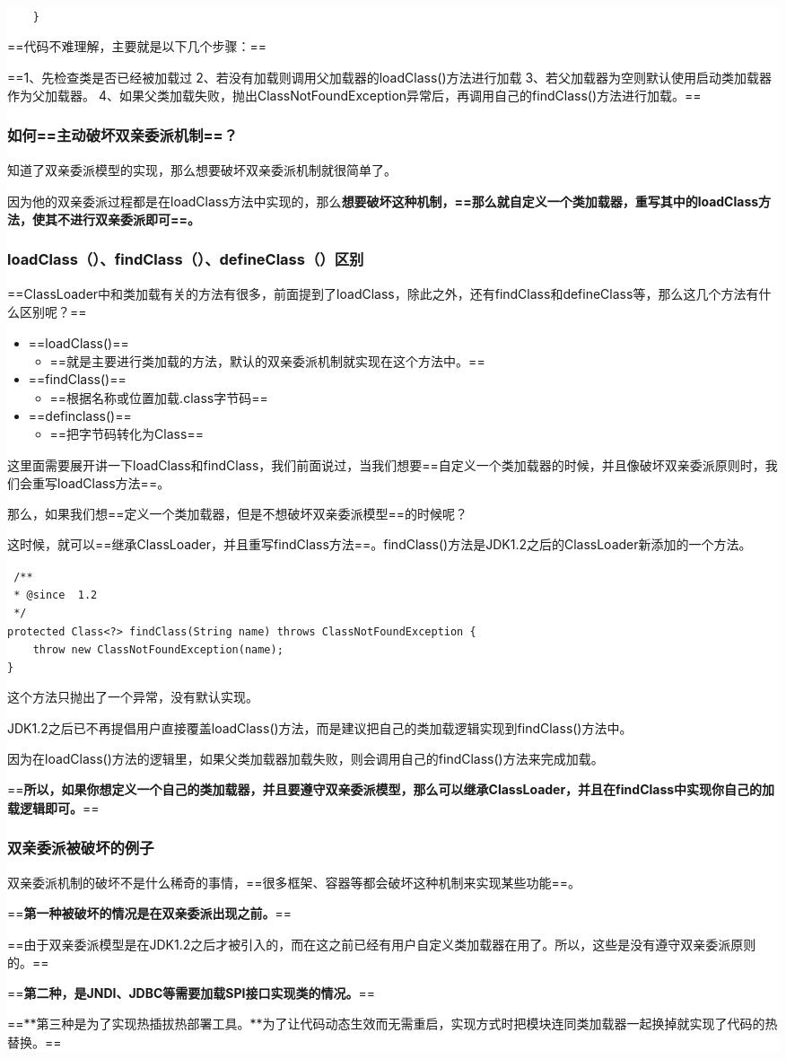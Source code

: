 ```
    }
```

==代码不难理解，主要就是以下几个步骤：==

==1、先检查类是否已经被加载过 2、若没有加载则调用父加载器的loadClass()方法进行加载 3、若父加载器为空则默认使用启动类加载器作为父加载器。 4、如果父类加载失败，抛出ClassNotFoundException异常后，再调用自己的findClass()方法进行加载。==

### 如何==主动破坏双亲委派机制==？

知道了双亲委派模型的实现，那么想要破坏双亲委派机制就很简单了。

因为他的双亲委派过程都是在loadClass方法中实现的，那么**想要破坏这种机制，==那么就自定义一个类加载器，重写其中的loadClass方法，使其不进行双亲委派即可==。**

### loadClass（）、findClass（）、defineClass（）区别

==ClassLoader中和类加载有关的方法有很多，前面提到了loadClass，除此之外，还有findClass和defineClass等，那么这几个方法有什么区别呢？==

- ==loadClass()==
  - ==就是主要进行类加载的方法，默认的双亲委派机制就实现在这个方法中。==
- ==findClass()==
  - ==根据名称或位置加载.class字节码==
- ==definclass()==
  - ==把字节码转化为Class==

这里面需要展开讲一下loadClass和findClass，我们前面说过，当我们想要==自定义一个类加载器的时候，并且像破坏双亲委派原则时，我们会重写loadClass方法==。

那么，如果我们想==定义一个类加载器，但是不想破坏双亲委派模型==的时候呢？

这时候，就可以==继承ClassLoader，并且重写findClass方法==。findClass()方法是JDK1.2之后的ClassLoader新添加的一个方法。

```
 /**
 * @since  1.2
 */
protected Class<?> findClass(String name) throws ClassNotFoundException {
    throw new ClassNotFoundException(name);
}
```

这个方法只抛出了一个异常，没有默认实现。

JDK1.2之后已不再提倡用户直接覆盖loadClass()方法，而是建议把自己的类加载逻辑实现到findClass()方法中。

因为在loadClass()方法的逻辑里，如果父类加载器加载失败，则会调用自己的findClass()方法来完成加载。

==**所以，如果你想定义一个自己的类加载器，并且要遵守双亲委派模型，那么可以继承ClassLoader，并且在findClass中实现你自己的加载逻辑即可。**==

### 双亲委派被破坏的例子

双亲委派机制的破坏不是什么稀奇的事情，==很多框架、容器等都会破坏这种机制来实现某些功能==。

==**第一种被破坏的情况是在双亲委派出现之前。**==

==由于双亲委派模型是在JDK1.2之后才被引入的，而在这之前已经有用户自定义类加载器在用了。所以，这些是没有遵守双亲委派原则的。==

==**第二种，是JNDI、JDBC等需要加载SPI接口实现类的情况。**==

==**第三种是为了实现热插拔热部署工具。**为了让代码动态生效而无需重启，实现方式时把模块连同类加载器一起换掉就实现了代码的热替换。==
